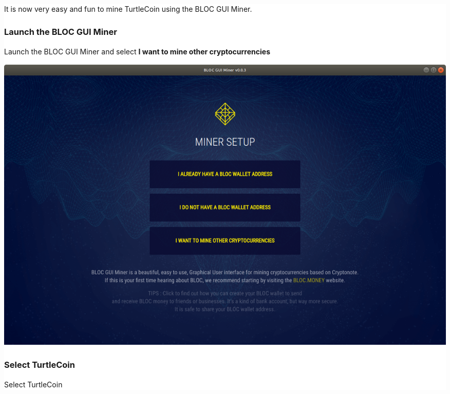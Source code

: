 It is now very easy and fun to mine TurtleCoin using the BLOC GUI Miner.

### **Launch the BLOC GUI Miner**

Launch the BLOC GUI Miner and select **I want to mine other cryptocurrencies**

![BLOC GUI Miner Mining BLOC](images/BLOC-GUI-MINER/BLOC-GUI-Miner-v0.0.3-miner-setup.png)

### **Select TurtleCoin**

Select TurtleCoin
